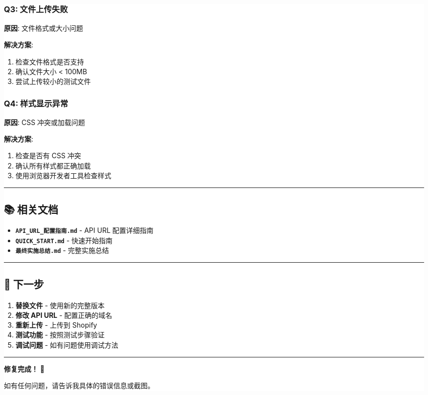### Q3: 文件上传失败

**原因**: 文件格式或大小问题

**解决方案**:
1. 检查文件格式是否支持
2. 确认文件大小 < 100MB
3. 尝试上传较小的测试文件

### Q4: 样式显示异常

**原因**: CSS 冲突或加载问题

**解决方案**:
1. 检查是否有 CSS 冲突
2. 确认所有样式都正确加载
3. 使用浏览器开发者工具检查样式

---

## 📚 相关文档

- **`API_URL_配置指南.md`** - API URL 配置详细指南
- **`QUICK_START.md`** - 快速开始指南
- **`最终实施总结.md`** - 完整实施总结

---

## 🎯 下一步

1. **替换文件** - 使用新的完整版本
2. **修改 API URL** - 配置正确的域名
3. **重新上传** - 上传到 Shopify
4. **测试功能** - 按照测试步骤验证
5. **调试问题** - 如有问题使用调试方法

---

**修复完成！** 🎉

如有任何问题，请告诉我具体的错误信息或截图。
